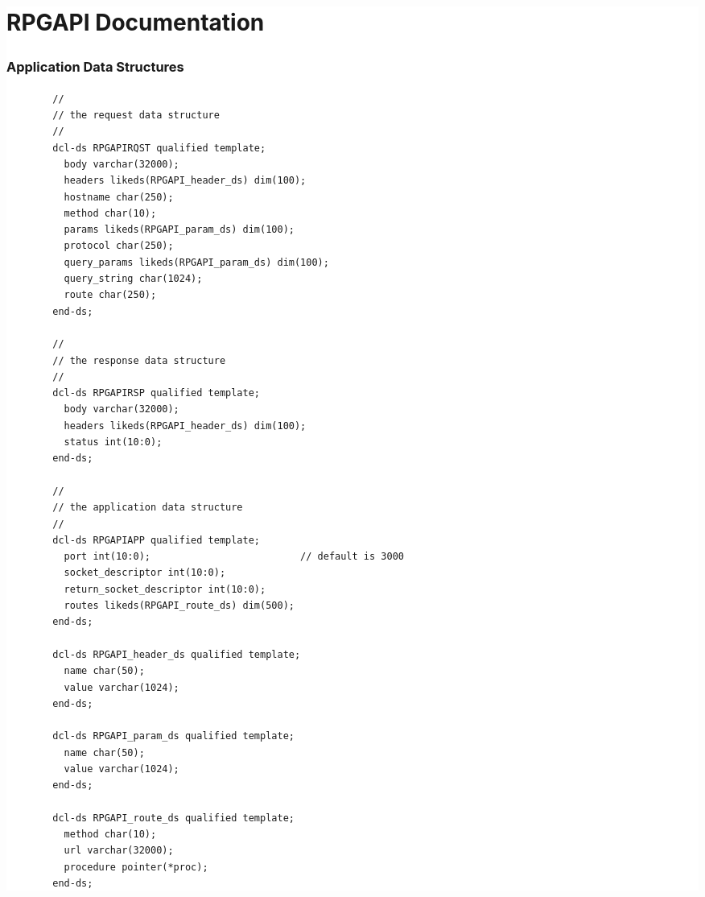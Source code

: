 # RPGAPI Documentation

### Application Data Structures
```
        //
        // the request data structure
        //
        dcl-ds RPGAPIRQST qualified template;
          body varchar(32000);
          headers likeds(RPGAPI_header_ds) dim(100);
          hostname char(250);
          method char(10);
          params likeds(RPGAPI_param_ds) dim(100);
          protocol char(250);
          query_params likeds(RPGAPI_param_ds) dim(100);
          query_string char(1024);
          route char(250);
        end-ds;

        //
        // the response data structure
        //
        dcl-ds RPGAPIRSP qualified template;
          body varchar(32000);
          headers likeds(RPGAPI_header_ds) dim(100);
          status int(10:0);
        end-ds;

        //
        // the application data structure
        //
        dcl-ds RPGAPIAPP qualified template;
          port int(10:0);                          // default is 3000
          socket_descriptor int(10:0);
          return_socket_descriptor int(10:0);
          routes likeds(RPGAPI_route_ds) dim(500);
        end-ds;

        dcl-ds RPGAPI_header_ds qualified template;
          name char(50);
          value varchar(1024);
        end-ds;

        dcl-ds RPGAPI_param_ds qualified template;
          name char(50);
          value varchar(1024);
        end-ds;

        dcl-ds RPGAPI_route_ds qualified template;
          method char(10);
          url varchar(32000);
          procedure pointer(*proc);
        end-ds;
```
